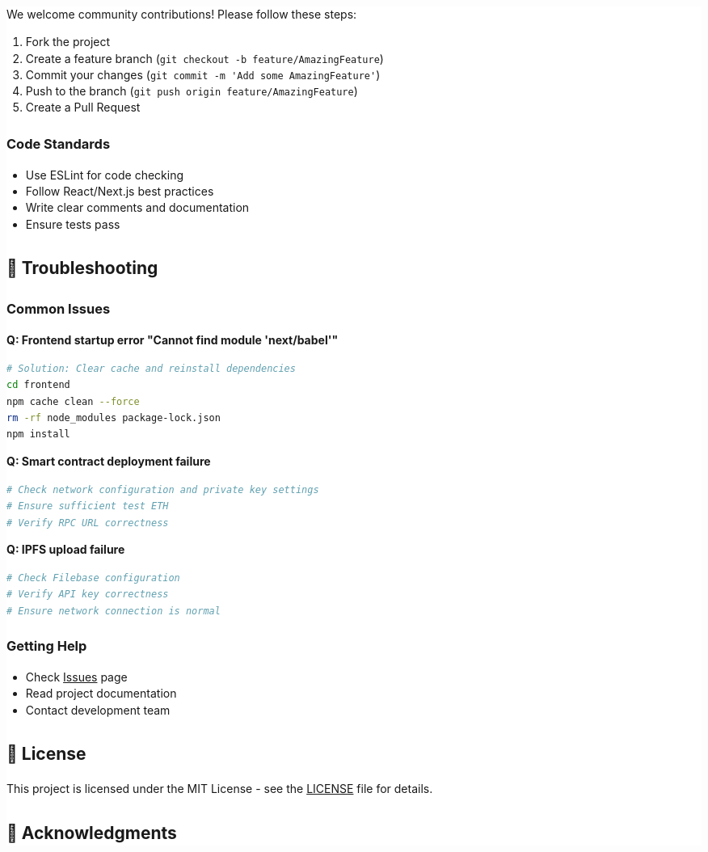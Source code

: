 We welcome community contributions! Please follow these steps:

1. Fork the project
2. Create a feature branch (`git checkout -b feature/AmazingFeature`)
3. Commit your changes (`git commit -m 'Add some AmazingFeature'`)
4. Push to the branch (`git push origin feature/AmazingFeature`)
5. Create a Pull Request

### Code Standards

- Use ESLint for code checking
- Follow React/Next.js best practices
- Write clear comments and documentation
- Ensure tests pass

## 🐛 Troubleshooting

### Common Issues

**Q: Frontend startup error "Cannot find module 'next/babel'"**
```bash
# Solution: Clear cache and reinstall dependencies
cd frontend
npm cache clean --force
rm -rf node_modules package-lock.json
npm install
```

**Q: Smart contract deployment failure**
```bash
# Check network configuration and private key settings
# Ensure sufficient test ETH
# Verify RPC URL correctness
```

**Q: IPFS upload failure**
```bash
# Check Filebase configuration
# Verify API key correctness
# Ensure network connection is normal
```

### Getting Help

- Check [Issues](../../issues) page
- Read project documentation
- Contact development team

## 📄 License

This project is licensed under the MIT License - see the [LICENSE](LICENSE) file for details.

## 🙏 Acknowledgments
